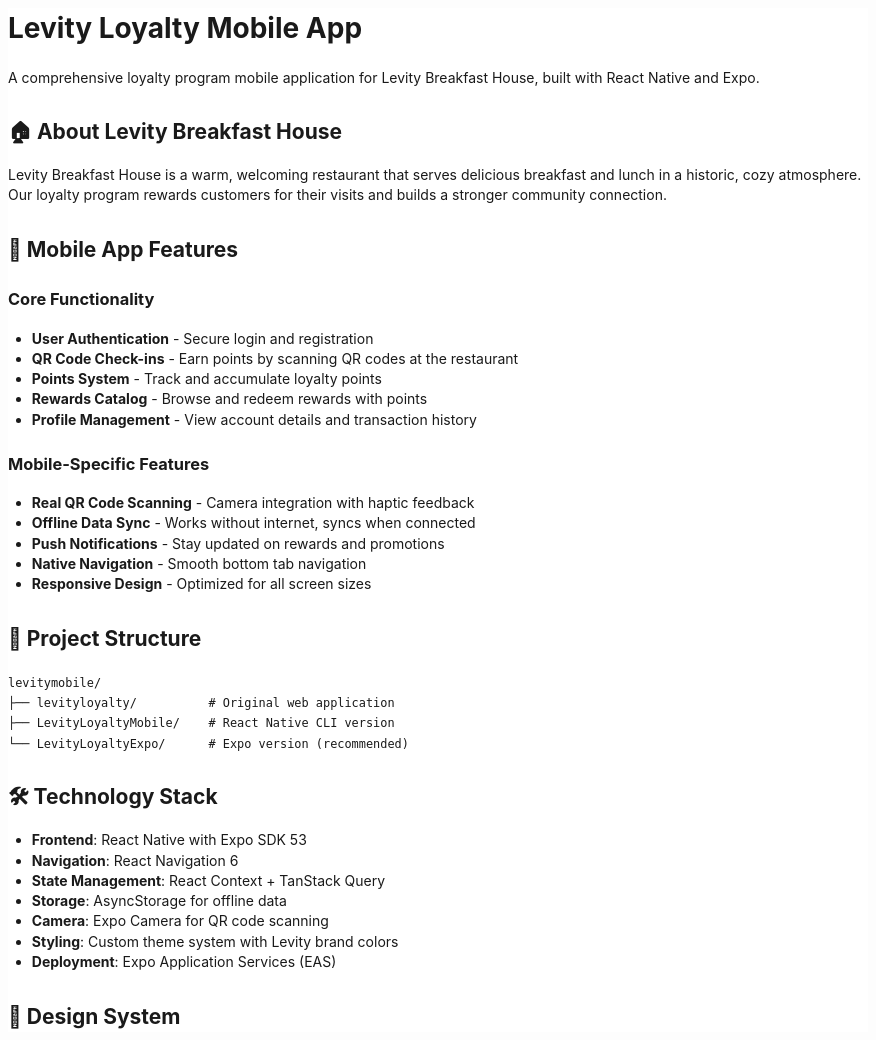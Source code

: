 # Levity Loyalty Mobile App

A comprehensive loyalty program mobile application for Levity Breakfast House, built with React Native and Expo.

## 🏠 About Levity Breakfast House

Levity Breakfast House is a warm, welcoming restaurant that serves delicious breakfast and lunch in a historic, cozy atmosphere. Our loyalty program rewards customers for their visits and builds a stronger community connection.

## 📱 Mobile App Features

### Core Functionality
- **User Authentication** - Secure login and registration
- **QR Code Check-ins** - Earn points by scanning QR codes at the restaurant
- **Points System** - Track and accumulate loyalty points
- **Rewards Catalog** - Browse and redeem rewards with points
- **Profile Management** - View account details and transaction history

### Mobile-Specific Features
- **Real QR Code Scanning** - Camera integration with haptic feedback
- **Offline Data Sync** - Works without internet, syncs when connected
- **Push Notifications** - Stay updated on rewards and promotions
- **Native Navigation** - Smooth bottom tab navigation
- **Responsive Design** - Optimized for all screen sizes

## 🚀 Project Structure

```
levitymobile/
├── levityloyalty/          # Original web application
├── LevityLoyaltyMobile/    # React Native CLI version
└── LevityLoyaltyExpo/      # Expo version (recommended)
```

## 🛠️ Technology Stack

- **Frontend**: React Native with Expo SDK 53
- **Navigation**: React Navigation 6
- **State Management**: React Context + TanStack Query
- **Storage**: AsyncStorage for offline data
- **Camera**: Expo Camera for QR code scanning
- **Styling**: Custom theme system with Levity brand colors
- **Deployment**: Expo Application Services (EAS)

## 🎨 Design System
